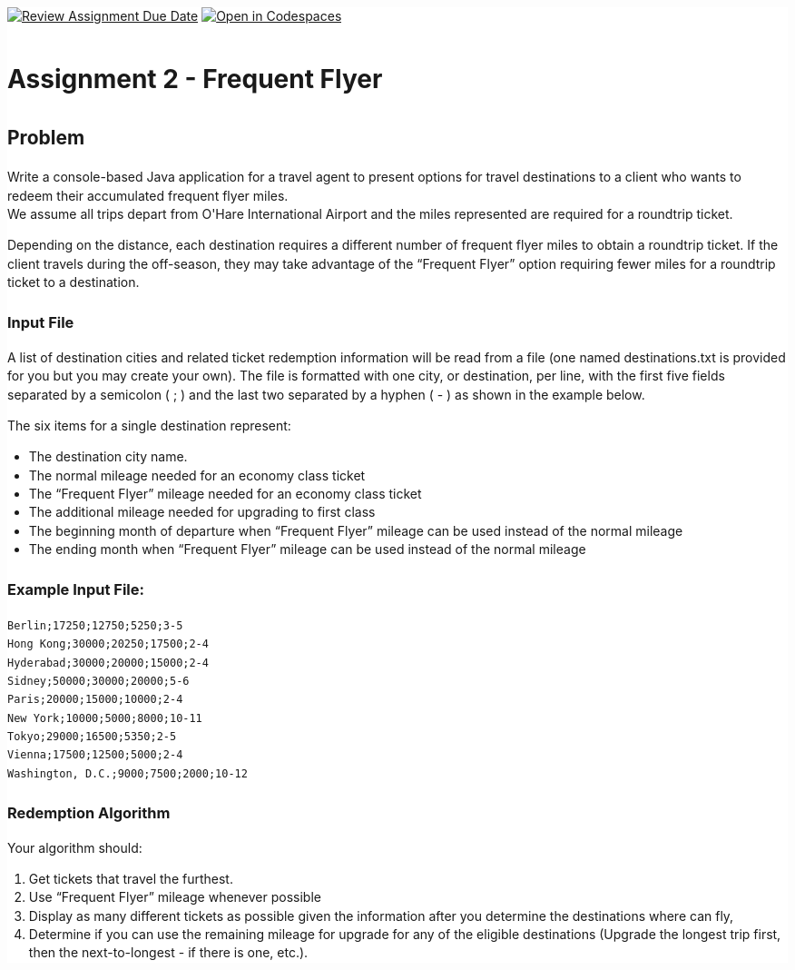 [![Review Assignment Due Date](https://classroom.github.com/assets/deadline-readme-button-24ddc0f5d75046c5622901739e7c5dd533143b0c8e959d652212380cedb1ea36.svg)](https://classroom.github.com/a/bt71BgAf)
[![Open in Codespaces](https://classroom.github.com/assets/launch-codespace-7f7980b617ed060a017424585567c406b6ee15c891e84e1186181d67ecf80aa0.svg)](https://classroom.github.com/open-in-codespaces?assignment_repo_id=13582198)
# Assignment 2 - Frequent Flyer #

## Problem ##
Write a console-based Java application for a travel agent to present options for travel destinations to a client who wants to redeem their accumulated frequent flyer miles.  
We assume all trips depart from O'Hare International Airport and  the miles represented are required for a roundtrip ticket.  

Depending on the distance, each destination requires a different number of frequent flyer miles to obtain a roundtrip ticket.  If the client travels during the off-season, they may take advantage of the “Frequent Flyer” option requiring fewer miles for a roundtrip ticket to a destination.

### Input File ###
A list of destination cities and related ticket redemption information will be read from a file (one named destinations.txt is provided for you but you may create your own).  The file is formatted with one city, or destination, per line, with the first five fields separated by a semicolon ( ; ) and the last two separated by a hyphen ( - ) as shown in the example below.  

The six items for a single destination represent:
- The destination city name.
- The normal mileage needed for an economy class ticket
- The “Frequent Flyer” mileage needed for an economy class ticket
- The additional mileage needed for upgrading to first class
- The beginning month of departure when  “Frequent Flyer” mileage can be used instead of the normal mileage 
- The ending month when “Frequent Flyer” mileage can be used instead of the normal mileage

### Example Input File: ###
```
Berlin;17250;12750;5250;3-5
Hong Kong;30000;20250;17500;2-4
Hyderabad;30000;20000;15000;2-4
Sidney;50000;30000;20000;5-6
Paris;20000;15000;10000;2-4
New York;10000;5000;8000;10-11
Tokyo;29000;16500;5350;2-5
Vienna;17500;12500;5000;2-4
Washington, D.C.;9000;7500;2000;10-12
```

### Redemption Algorithm ###
Your algorithm should:
1. Get tickets that travel the furthest.
2. Use “Frequent Flyer” mileage whenever possible 
3. Display as many different tickets as possible given the information after you determine the destinations where can fly, 
4. Determine if you can use the remaining mileage for upgrade for any of the eligible destinations  (Upgrade the longest trip first, then the next-to-longest - if there is one, etc.).
